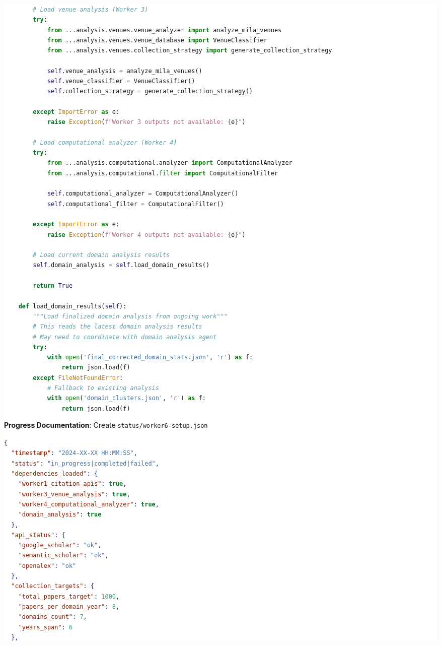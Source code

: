 ```python
        # Load venue analysis (Worker 3)
        try:
            from ...analysis.venues.venue_analyzer import analyze_mila_venues
            from ...analysis.venues.venue_database import VenueClassifier
            from ...analysis.venues.collection_strategy import generate_collection_strategy
            
            self.venue_analysis = analyze_mila_venues()
            self.venue_classifier = VenueClassifier()
            self.collection_strategy = generate_collection_strategy()
            
        except ImportError as e:
            raise Exception(f"Worker 3 outputs not available: {e}")
        
        # Load computational analyzer (Worker 4)
        try:
            from ...analysis.computational.analyzer import ComputationalAnalyzer
            from ...analysis.computational.filter import ComputationalFilter
            
            self.computational_analyzer = ComputationalAnalyzer()
            self.computational_filter = ComputationalFilter()
            
        except ImportError as e:
            raise Exception(f"Worker 4 outputs not available: {e}")
        
        # Load current domain analysis results
        self.domain_analysis = self.load_domain_results()
        
        return True
    
    def load_domain_results(self):
        """Load finalized domain analysis from ongoing work"""
        # This reads the latest domain analysis results
        # May need to coordinate with domain analysis agent
        try:
            with open('final_corrected_domain_stats.json', 'r') as f:
                return json.load(f)
        except FileNotFoundError:
            # Fallback to existing analysis
            with open('domain_clusters.json', 'r') as f:
                return json.load(f)
```

**Progress Documentation**: Create `status/worker6-setup.json`
```json
{
  "timestamp": "2024-XX-XX HH:MM:SS",
  "status": "in_progress|completed|failed",
  "dependencies_loaded": {
    "worker1_citation_apis": true,
    "worker3_venue_analysis": true,
    "worker4_computational_analyzer": true,
    "domain_analysis": true
  },
  "api_status": {
    "google_scholar": "ok",
    "semantic_scholar": "ok", 
    "openalex": "ok"
  },
  "collection_targets": {
    "total_papers_target": 1000,
    "papers_per_domain_year": 8,
    "domains_count": 7,
    "years_span": 6
  },
```